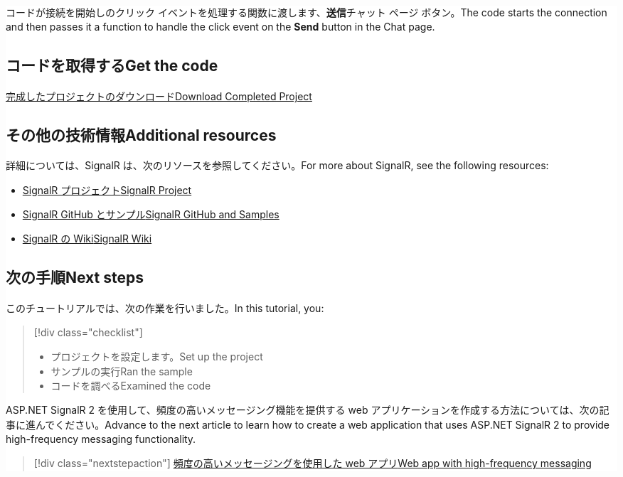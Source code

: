 <span data-ttu-id="68ae5-188">コードが接続を開始しのクリック イベントを処理する関数に渡します、**送信**チャット ページ ボタン。</span><span class="sxs-lookup"><span data-stu-id="68ae5-188">The code starts the connection and then passes it a function to handle the click event on the **Send** button in the Chat page.</span></span>

## <a name="get-the-code"></a><span data-ttu-id="68ae5-189">コードを取得する</span><span class="sxs-lookup"><span data-stu-id="68ae5-189">Get the code</span></span>

[<span data-ttu-id="68ae5-190">完成したプロジェクトのダウンロード</span><span class="sxs-lookup"><span data-stu-id="68ae5-190">Download Completed Project</span></span>](http://code.msdn.microsoft.com/Getting-Started-with-c366b2f3)

## <a name="additional-resources"></a><span data-ttu-id="68ae5-191">その他の技術情報</span><span class="sxs-lookup"><span data-stu-id="68ae5-191">Additional resources</span></span>

<span data-ttu-id="68ae5-192">詳細については、SignalR は、次のリソースを参照してください。</span><span class="sxs-lookup"><span data-stu-id="68ae5-192">For more about SignalR, see the following resources:</span></span>

* [<span data-ttu-id="68ae5-193">SignalR プロジェクト</span><span class="sxs-lookup"><span data-stu-id="68ae5-193">SignalR Project</span></span>](http://signalr.net)

* [<span data-ttu-id="68ae5-194">SignalR GitHub とサンプル</span><span class="sxs-lookup"><span data-stu-id="68ae5-194">SignalR GitHub and Samples</span></span>](https://github.com/SignalR/SignalR)

* [<span data-ttu-id="68ae5-195">SignalR の Wiki</span><span class="sxs-lookup"><span data-stu-id="68ae5-195">SignalR Wiki</span></span>](https://github.com/SignalR/SignalR/wiki)

## <a name="next-steps"></a><span data-ttu-id="68ae5-196">次の手順</span><span class="sxs-lookup"><span data-stu-id="68ae5-196">Next steps</span></span>

<span data-ttu-id="68ae5-197">このチュートリアルでは、次の作業を行いました。</span><span class="sxs-lookup"><span data-stu-id="68ae5-197">In this tutorial, you:</span></span>

> [!div class="checklist"]
> * <span data-ttu-id="68ae5-198">プロジェクトを設定します。</span><span class="sxs-lookup"><span data-stu-id="68ae5-198">Set up the project</span></span>
> * <span data-ttu-id="68ae5-199">サンプルの実行</span><span class="sxs-lookup"><span data-stu-id="68ae5-199">Ran the sample</span></span>
> * <span data-ttu-id="68ae5-200">コードを調べる</span><span class="sxs-lookup"><span data-stu-id="68ae5-200">Examined the code</span></span>

<span data-ttu-id="68ae5-201">ASP.NET SignalR 2 を使用して、頻度の高いメッセージング機能を提供する web アプリケーションを作成する方法については、次の記事に進んでください。</span><span class="sxs-lookup"><span data-stu-id="68ae5-201">Advance to the next article to learn how to create a web application that uses ASP.NET SignalR 2 to provide high-frequency messaging functionality.</span></span>
> [!div class="nextstepaction"]
> [<span data-ttu-id="68ae5-202">頻度の高いメッセージングを使用した web アプリ</span><span class="sxs-lookup"><span data-stu-id="68ae5-202">Web app with high-frequency messaging</span></span>](tutorial-high-frequency-realtime-with-signalr.md)